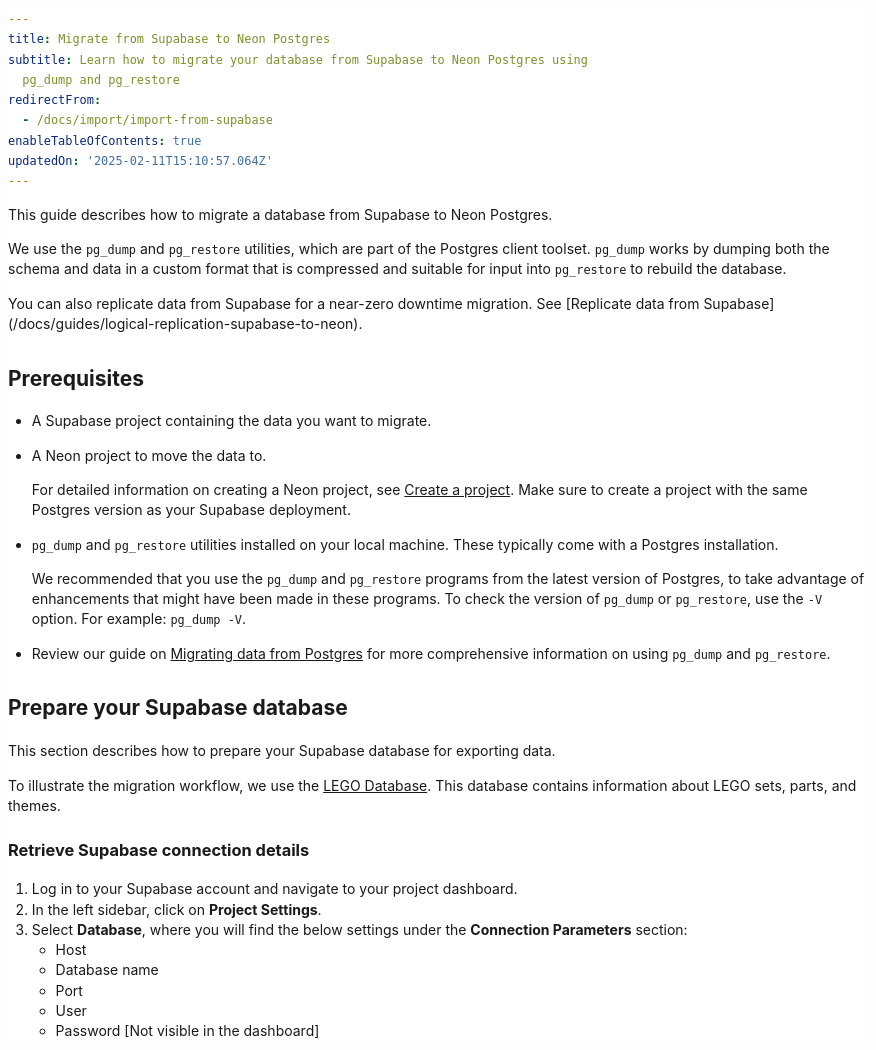 ```yaml
---
title: Migrate from Supabase to Neon Postgres
subtitle: Learn how to migrate your database from Supabase to Neon Postgres using
  pg_dump and pg_restore
redirectFrom:
  - /docs/import/import-from-supabase
enableTableOfContents: true
updatedOn: '2025-02-11T15:10:57.064Z'
---
```


This guide describes how to migrate a database from Supabase to Neon Postgres.

We use the `pg_dump` and `pg_restore` utilities, which are part of the Postgres client toolset. `pg_dump` works by dumping both the schema and data in a custom format that is compressed and suitable for input into `pg_restore` to rebuild the database.

<Admonition type="note">
You can also replicate data from Supabase for a near-zero downtime migration. See [Replicate data from Supabase](/docs/guides/logical-replication-supabase-to-neon).
</Admonition>

## Prerequisites

- A Supabase project containing the data you want to migrate.

- A Neon project to move the data to.

  For detailed information on creating a Neon project, see [Create a project](/docs/manage/projects#create-a-project). Make sure to create a project with the same Postgres version as your Supabase deployment.

- `pg_dump` and `pg_restore` utilities installed on your local machine. These typically come with a Postgres installation.

  We recommended that you use the `pg_dump` and `pg_restore` programs from the latest version of Postgres, to take advantage of enhancements that might have been made in these programs. To check the version of `pg_dump` or `pg_restore`, use the `-V` option. For example: `pg_dump -V`.

- Review our guide on [Migrating data from Postgres](/docs/import/migrate-from-postgres) for more comprehensive information on using `pg_dump` and `pg_restore`.

<Steps>

## Prepare your Supabase database

This section describes how to prepare your Supabase database for exporting data.

To illustrate the migration workflow, we use the [LEGO Database](/docs/import/import-sample-data#lego-database). This database contains information about LEGO sets, parts, and themes.

### Retrieve Supabase connection details

1. Log in to your Supabase account and navigate to your project dashboard.
2. In the left sidebar, click on **Project Settings**.
3. Select **Database**, where you will find the below settings under the **Connection Parameters** section:
   - Host
   - Database name
   - Port
   - User
   - Password [Not visible in the dashboard]

